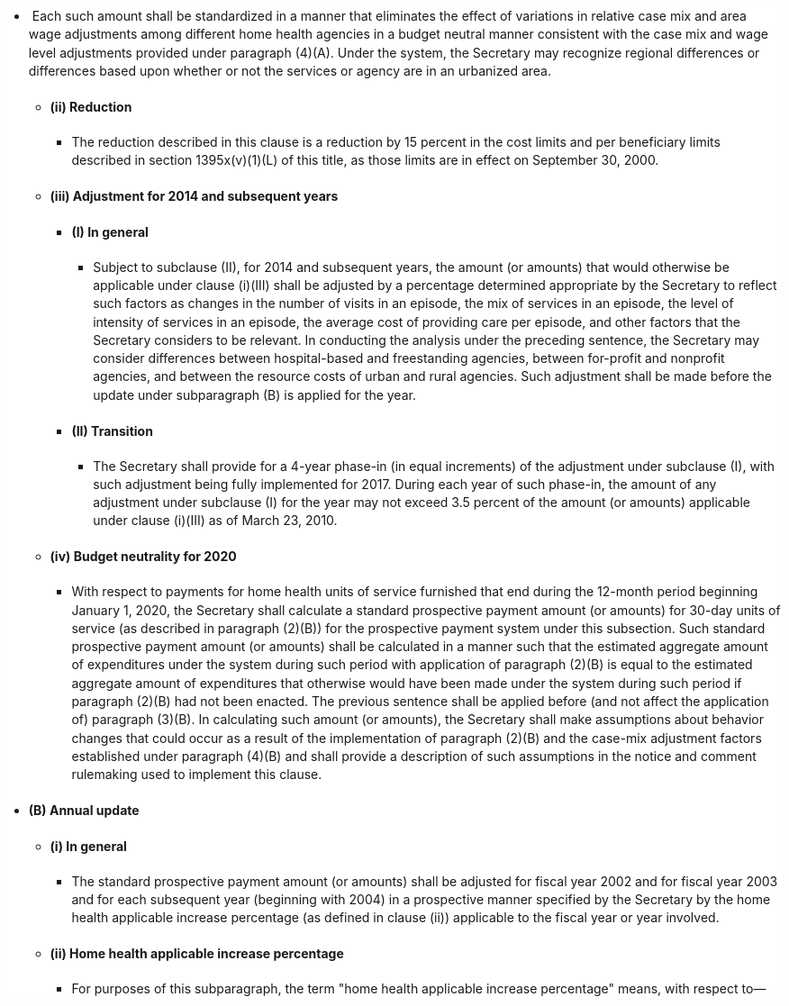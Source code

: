 
  * &nbsp;Each such amount shall be standardized in a manner that eliminates the effect of variations in relative case mix and area wage adjustments among different home health agencies in a budget neutral manner consistent with the case mix and wage level adjustments provided under paragraph (4)(A). Under the system, the Secretary may recognize regional differences or differences based upon whether or not the services or agency are in an urbanized area.

    * #### (ii) Reduction
      * The reduction described in this clause is a reduction by 15 percent in the cost limits and per beneficiary limits described in section 1395x(v)(1)(L) of this title, as those limits are in effect on September 30, 2000.

    * #### (iii) Adjustment for 2014 and subsequent years
      * #### (I) In general
        * Subject to subclause (II), for 2014 and subsequent years, the amount (or amounts) that would otherwise be applicable under clause (i)(III) shall be adjusted by a percentage determined appropriate by the Secretary to reflect such factors as changes in the number of visits in an episode, the mix of services in an episode, the level of intensity of services in an episode, the average cost of providing care per episode, and other factors that the Secretary considers to be relevant. In conducting the analysis under the preceding sentence, the Secretary may consider differences between hospital-based and freestanding agencies, between for-profit and nonprofit agencies, and between the resource costs of urban and rural agencies. Such adjustment shall be made before the update under subparagraph (B) is applied for the year.

      * #### (II) Transition
        * The Secretary shall provide for a 4-year phase-in (in equal increments) of the adjustment under subclause (I), with such adjustment being fully implemented for 2017. During each year of such phase-in, the amount of any adjustment under subclause (I) for the year may not exceed 3.5 percent of the amount (or amounts) applicable under clause (i)(III) as of March 23, 2010.

    * #### (iv) Budget neutrality for 2020
      * With respect to payments for home health units of service furnished that end during the 12-month period beginning January 1, 2020, the Secretary shall calculate a standard prospective payment amount (or amounts) for 30-day units of service (as described in paragraph (2)(B)) for the prospective payment system under this subsection. Such standard prospective payment amount (or amounts) shall be calculated in a manner such that the estimated aggregate amount of expenditures under the system during such period with application of paragraph (2)(B) is equal to the estimated aggregate amount of expenditures that otherwise would have been made under the system during such period if paragraph (2)(B) had not been enacted. The previous sentence shall be applied before (and not affect the application of) paragraph (3)(B). In calculating such amount (or amounts), the Secretary shall make assumptions about behavior changes that could occur as a result of the implementation of paragraph (2)(B) and the case-mix adjustment factors established under paragraph (4)(B) and shall provide a description of such assumptions in the notice and comment rulemaking used to implement this clause.

  * #### (B) Annual update
    * #### (i) In general
      * The standard prospective payment amount (or amounts) shall be adjusted for fiscal year 2002 and for fiscal year 2003 and for each subsequent year (beginning with 2004) in a prospective manner specified by the Secretary by the home health applicable increase percentage (as defined in clause (ii)) applicable to the fiscal year or year involved.

    * #### (ii) Home health applicable increase percentage
      * For purposes of this subparagraph, the term "home health applicable increase percentage" means, with respect to—
